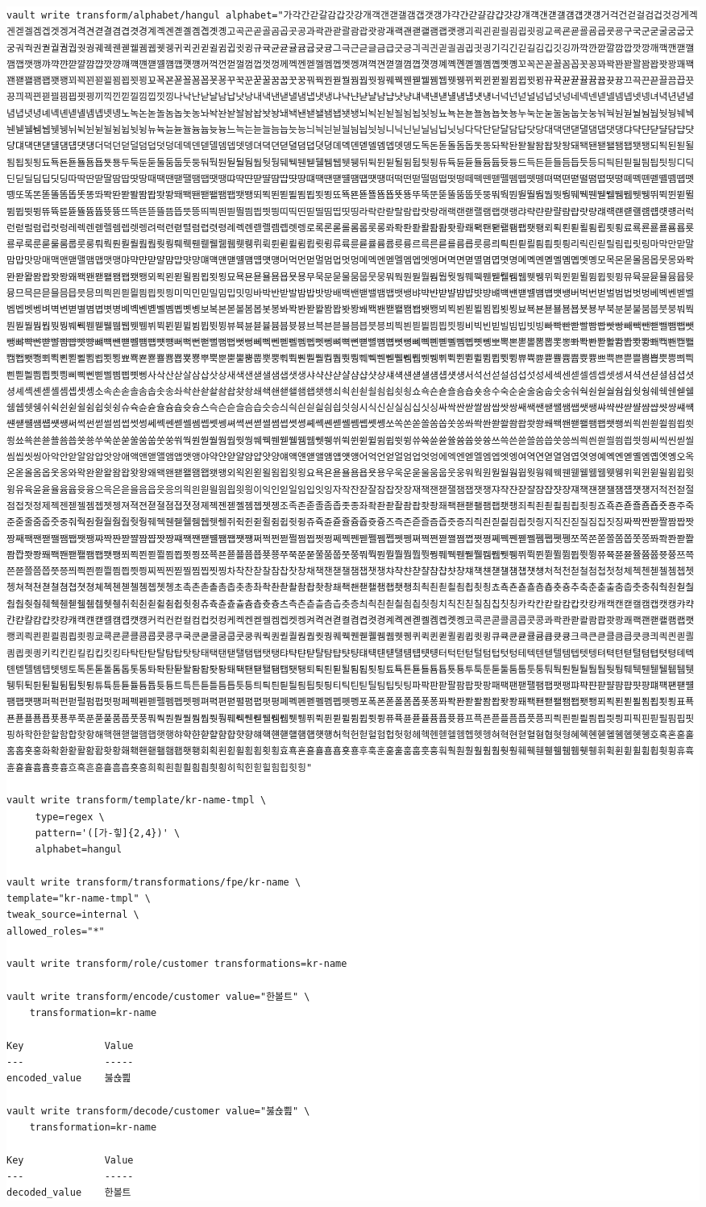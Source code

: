 ```
vault write transform/alphabet/hangul alphabet="가각간갇갈감갑갓강개객갠갣갤갬갭갯갱갸갹갼갿걀걈걉걋걍걔걕걘걛걜걤걥걧걩거걱건걷걸검겁것겅게겍겐겓겔겜겝겟겡겨격견겯결겸겹겻경계곅곈곋곌곔곕곗곙고곡곤곧골곰곱곳공과곽관괃괄괌괍괏광괘괙괜괟괠괨괩괫괭괴괵괸괻괼굄굅굇굉교굑굔굗굘굠굡굣굥구국군굳굴굼굽굿궁궈궉권궏궐궘궙궛궝궤궥궨궫궬궴궵궷궹귀귁귄귇귈귐귑귓귕규귝균귣귤귬귭귯귱그극근귿글금급긋긍긔긕긘긛긜긤긥긧긩기긱긴긷길김깁깃깅까깍깐깓깔깜깝깟깡깨깩깬깯깰깸깹깻깽꺄꺅꺈꺋꺌꺔꺕꺗꺙꺠꺡꺤꺧꺨꺰꺱꺳꺵꺼꺽껀껃껄껌껍껏껑께껙껜껟껠껨껩껫껭껴껵껸껻껼꼄꼅꼇꼉꼐꼑꼔꼗꼘꼠꼡꼣꼥꼬꼭꼰꼳꼴꼼꼽꼿꽁꽈꽉꽌꽏꽐꽘꽙꽛꽝꽤꽥꽨꽫꽬꽴꽵꽷꽹꾀꾁꾄꾇꾈꾐꾑꾓꾕꾜꾝꾠꾣꾤꾬꾭꾯꾱꾸꾹꾼꾿꿀꿈꿉꿋꿍꿔꿕꿘꿛꿜꿤꿥꿧꿩꿰꿱꿴꿷꿸뀀뀁뀃뀅뀌뀍뀐뀓뀔뀜뀝뀟뀡뀨뀩뀬뀯뀰뀸뀹뀻뀽끄끅끈끋끌끔끕끗끙끠끡끤끧끨끰끱끳끵끼끽낀낃낄낌낍낏낑나낙난낟날남납낫낭내낵낸낻낼냄냅냇냉냐냑냔냗냘냠냡냣냥냬냭냰냳냴냼냽냿넁너넉넌넏널넘넙넛넝네넥넨넫넬넴넵넷넹녀녁년녇녈념녑녓녕녜녝녠녣녤녬녭녯녱노녹논녿놀놈놉놋농놔놕놘놛놜놤놥놧놩놰놱놴놷놸뇀뇁뇃뇅뇌뇍뇐뇓뇔뇜뇝뇟뇡뇨뇩뇬뇯뇰뇸뇹뇻뇽누눅눈눋눌눔눕눗눙눠눡눤눧눨눰눱눳눵눼눽뉀뉃뉄뉌뉍뉏뉑뉘뉙뉜뉟뉠뉨뉩뉫뉭뉴뉵뉸뉻뉼늄늅늇늉느늑는늗늘늠늡늣능늬늭늰늳늴늼늽늿닁니닉닌닏닐님닙닛닝다닥단닫달담답닷당대댁댄댇댈댐댑댓댕댜댝댠댣댤댬댭댯댱댸댹댼댿덀덈덉덋덍더덕던덛덜덤덥덧덩데덱덴덷델뎀뎁뎃뎅뎌뎍뎐뎓뎔뎜뎝뎟뎡뎨뎩뎬뎯뎰뎸뎹뎻뎽도독돈돋돌돔돕돗동돠돡돤돧돨돰돱돳돵돼돽됀됃됄됌됍됏됑되됙된됟될됨됩됫됭됴됵됸됻됼둄둅둇둉두둑둔둗둘둠둡둣둥둬둭둰둳둴둼둽둿뒁뒈뒉뒌뒏뒐뒘뒙뒛뒝뒤뒥뒨뒫뒬뒴뒵뒷뒹듀듁듄듇듈듐듑듓듕드득든듣들듬듭듯등듸듹듼듿딀딈딉딋딍디딕딘딛딜딤딥딧딩따딱딴딷딸땀땁땃땅때땍땐땓땔땜땝땟땡땨땩땬땯땰땸땹땻땽떄떅떈떋떌떔떕떗떙떠떡떤떧떨떰떱떳떵떼떽뗀뗃뗄뗌뗍뗏뗑뗘뗙뗜뗟뗠뗨뗩뗫뗭뗴뗵뗸뗻뗼똄똅똇똉또똑똔똗똘똠똡똣똥똬똭똰똳똴똼똽똿뙁뙈뙉뙌뙏뙐뙘뙙뙛뙝뙤뙥뙨뙫뙬뙴뙵뙷뙹뚀뚁뚄뚇뚈뚐뚑뚓뚕뚜뚝뚠뚣뚤뚬뚭뚯뚱뚸뚹뚼뚿뛀뛈뛉뛋뛍뛔뛕뛘뛛뛜뛤뛥뛧뛩뛰뛱뛴뛷뛸뜀뜁뜃뜅뜌뜍뜐뜓뜔뜜뜝뜟뜡뜨뜩뜬뜯뜰뜸뜹뜻뜽띄띅띈띋띌띔띕띗띙띠띡띤띧띨띰띱띳띵라락란랃랄람랍랏랑래랙랜랟랠램랩랫랭랴략랸랻랼럄럅럇량럐럑럔럗럘럠럡럣럥러럭런럳럴럼럽럿렁레렉렌렏렐렘렙렛렝려력련렫렬렴렵렷령례롁롄롇롈롐롑롓롕로록론롣롤롬롭롯롱롸롹롼롿뢀뢈뢉뢋뢍뢔뢕뢘뢛뢜뢤뢥뢧뢩뢰뢱뢴뢷뢸룀룁룃룅료룍룐룓룔룜룝룟룡루룩룬룯룰룸룹룻룽뤄뤅뤈뤋뤌뤔뤕뤗뤙뤠뤡뤤뤧뤨뤰뤱뤳뤵뤼뤽륀륃륄륌륍륏륑류륙륜륟률륨륩륫륭르륵른륻를름릅릇릉릐릑릔릗릘릠릡릣릥리릭린릳릴림립릿링마막만맏말맘맙맛망매맥맨맫맬맴맵맷맹먀먁먄먇먈먐먑먓먕먜먝먠먣먤먬먭먯먱머먹먼먿멀멈멉멋멍메멕멘멛멜멤멥멧멩며멱면멷멸몀몁몃명몌몍몐몓몔몜몝몟몡모목몬몯몰몸몹못몽뫄뫅뫈뫋뫌뫔뫕뫗뫙뫠뫡뫤뫧뫨뫰뫱뫳뫵뫼뫽묀묃묄묌묍묏묑묘묙묜묟묠묨묩묫묭무묵문묻물뭄뭅뭇뭉뭐뭑뭔뭗뭘뭠뭡뭣뭥뭬뭭뭰뭳뭴뭼뭽뭿뮁뮈뮉뮌뮏뮐뮘뮙뮛뮝뮤뮥뮨뮫뮬뮴뮵뮷뮹므믁믄믇믈믐믑믓믕믜믝믠믣믤믬믭믯믱미믹민믿밀밈밉밋밍바박반받발밤밥밧방배백밴밷밸뱀뱁뱃뱅뱌뱍뱐뱓뱔뱜뱝뱟뱡뱨뱩뱬뱯뱰뱸뱹뱻뱽버벅번벋벌범법벗벙베벡벤벧벨벰벱벳벵벼벽변볃별볌볍볏병볘볙볜볟볠볨볩볫볭보복본볻볼봄봅봇봉봐봑봔봗봘봠봡봣봥봬봭봰봳봴봼봽봿뵁뵈뵉뵌뵏뵐뵘뵙뵛뵝뵤뵥뵨뵫뵬뵴뵵뵷뵹부북분붇불붐붑붓붕붜붝붠붣붤붬붭붯붱붸붹붼붿뷀뷈뷉뷋뷍뷔뷕뷘뷛뷜뷤뷥뷧뷩뷰뷱뷴뷷뷸븀븁븃븅브븍븐븓블븜븝븟븡븨븩븬븯븰븸븹븻븽비빅빈빋빌빔빕빗빙빠빡빤빧빨빰빱빳빵빼빽뺀뺃뺄뺌뺍뺏뺑뺘뺙뺜뺟뺠뺨뺩뺫뺭뺴뺵뺸뺻뺼뻄뻅뻇뻉뻐뻑뻔뻗뻘뻠뻡뻣뻥뻬뻭뻰뻳뻴뻼뻽뻿뼁뼈뼉뼌뼏뼐뼘뼙뼛뼝뼤뼥뼨뼫뼬뼴뼵뼷뼹뽀뽁뽄뽇뽈뽐뽑뽓뽕뽜뽝뽠뽣뽤뽬뽭뽯뽱뽸뽹뽼뽿뾀뾈뾉뾋뾍뾔뾕뾘뾛뾜뾤뾥뾧뾩뾰뾱뾴뾷뾸뿀뿁뿃뿅뿌뿍뿐뿓뿔뿜뿝뿟뿡뿨뿩뿬뿯뿰뿸뿹뿻뿽쀄쀅쀈쀋쀌쀔쀕쀗쀙쀠쀡쀤쀧쀨쀰쀱쀳쀵쀼쀽쁀쁃쁄쁌쁍쁏쁑쁘쁙쁜쁟쁠쁨쁩쁫쁭쁴쁵쁸쁻쁼삄삅삇삉삐삑삔삗삘삠삡삣삥사삭산삳살삼삽삿상새색샌샏샐샘샙샛생샤샥샨샫샬샴샵샷샹섀섁섄섇섈섐섑섓섕서석선섣설섬섭섯성세섹센섿셀셈셉셋셍셔셕션셛셜셤셥셧셩셰셱셴셷셸솀솁솃솅소속손솓솔솜솝솟송솨솩솬솯솰솸솹솻솽쇄쇅쇈쇋쇌쇔쇕쇗쇙쇠쇡쇤쇧쇨쇰쇱쇳쇵쇼쇽숀숃숄숌숍숏숑수숙순숟술숨숩숫숭숴숵숸숻숼쉄쉅쉇쉉쉐쉑쉔쉗쉘쉠쉡쉣쉥쉬쉭쉰쉳쉴쉼쉽쉿슁슈슉슌슏슐슘슙슛슝스슥슨슫슬슴습슷승싀싁싄싇싈싐싑싓싕시식신싣실심십싯싱싸싹싼싿쌀쌈쌉쌋쌍쌔쌕쌘쌛쌜쌤쌥쌧쌩쌰쌱쌴쌷쌸썀썁썃썅썌썍썐썓썔썜썝썟썡써썩썬썯썰썸썹썻썽쎄쎅쎈쎋쎌쎔쎕쎗쎙쎠쎡쎤쎧쎨쎰쎱쎳쎵쎼쎽쏀쏃쏄쏌쏍쏏쏑쏘쏙쏜쏟쏠쏨쏩쏫쏭쏴쏵쏸쏻쏼쐄쐅쐇쐉쐐쐑쐔쐗쐘쐠쐡쐣쐥쐬쐭쐰쐳쐴쐼쐽쐿쑁쑈쑉쑌쑏쑐쑘쑙쑛쑝쑤쑥쑨쑫쑬쑴쑵쑷쑹쒀쒁쒄쒇쒈쒐쒑쒓쒕쒜쒝쒠쒣쒤쒬쒭쒯쒱쒸쒹쒼쒿쓀쓈쓉쓋쓍쓔쓕쓘쓛쓜쓤쓥쓧쓩쓰쓱쓴쓷쓸씀씁씃씅씌씍씐씓씔씜씝씟씡씨씩씬씯씰씸씹씻씽아악안앋알암압앗앙애액앤앧앨앰앱앳앵야약얀얃얄얌얍얏양얘얙얜얟얠얨얩얫얭어억언얻얼엄업엇엉에엑엔엗엘엠엡엣엥여역연엳열염엽엿영예옉옌옏옐옘옙옛옝오옥온옫올옴옵옷옹와왁완왇왈왐왑왓왕왜왝왠왣왤왬왭왯왱외왹왼왿욀욈욉욋욍요욕욘욛욜욤욥욧용우욱운욷울움웁웃웅워웍원웓월웜웝웟웡웨웩웬웯웰웸웹웻웽위윅윈윋윌윔윕윗윙유육윤윧율윰윱윳융으윽은읃을음읍읏응의읙읜읟읠읨읩읫읭이익인읻일임입잇잉자작잔잗잘잠잡잣장재잭잰잳잴잼잽잿쟁쟈쟉쟌쟏쟐쟘쟙쟛쟝쟤쟥쟨쟫쟬쟴쟵쟷쟹저적전젇절점접젓정제젝젠젣젤젬젭젯젱져젹젼젿졀졈졉졋졍졔졕졘졛졜졤졥졧졩조족존졷졸좀좁좃종좌좍좐좓좔좜좝좟좡좨좩좬좯좰좸좹좻좽죄죅죈죋죌죔죕죗죙죠죡죤죧죨죰죱죳죵주죽준줃줄줌줍줏중줘줙줜줟줠줨줩줫줭줴줵줸줻줼쥄쥅쥇쥉쥐쥑쥔쥗쥘쥠쥡쥣쥥쥬쥭쥰쥳쥴쥼쥽쥿즁즈즉즌즏즐즘즙즛증즤즥즨즫즬즴즵즷즹지직진짇질짐집짓징짜짝짠짣짤짬짭짯짱째짹짼짿쨀쨈쨉쨋쨍쨔쨕쨘쨛쨜쨤쨥쨧쨩쨰쨱쨴쨷쨸쩀쩁쩃쩅쩌쩍쩐쩓쩔쩜쩝쩟쩡쩨쩩쩬쩯쩰쩸쩹쩻쩽쪄쪅쪈쪋쪌쪔쪕쪗쪙쪠쪡쪤쪧쪨쪰쪱쪳쪵쪼쪽쫀쫃쫄쫌쫍쫏쫑쫘쫙쫜쫟쫠쫨쫩쫫쫭쫴쫵쫸쫻쫼쬄쬅쬇쬉쬐쬑쬔쬗쬘쬠쬡쬣쬥쬬쬭쬰쬳쬴쬼쬽쬿쭁쭈쭉쭌쭏쭐쭘쭙쭛쭝쭤쭥쭨쭫쭬쭴쭵쭷쭹쮀쮁쮄쮇쮈쮐쮑쮓쮕쮜쮝쮠쮣쮤쮬쮭쮯쮱쮸쮹쮼쮿쯀쯈쯉쯋쯍쯔쯕쯘쯛쯜쯤쯥쯧쯩쯰쯱쯴쯷쯸찀찁찃찅찌찍찐찓찔찜찝찟찡차착찬찯찰참찹찻창채책챈챋챌챔챕챗챙챠챡챤챧챨챰챱챳챵챼챽첀첃첄첌첍첏첑처척천첟철첨첩첫청체첵첸첻첼쳄쳅쳇쳉쳐쳑쳔쳗쳘쳠쳡쳣쳥쳬쳭쳰쳳쳴쳼쳽쳿촁초촉촌촏촐촘촙촛총촤촥촨촫촬촴촵촷촹쵀쵁쵄쵇쵈쵐쵑쵓쵕최쵝쵠쵣쵤쵬쵭쵯쵱쵸쵹쵼쵿춀춈춉춋춍추축춘춛출춤춥춧충춰춱춴춷춸췀췁췃췅췌췍췐췓췔췜췝췟췡취췩췬췯췰췸췹췻췽츄츅츈츋츌츔츕츗츙츠측츤츧츨츰츱츳층츼츽칀칃칄칌칍칏칑치칙친칟칠침칩칫칭카칵칸칻칼캄캅캇캉캐캑캔캗캘캠캡캣캥캬캭캰캳캴캼캽캿컁컈컉컌컏컐컘컙컛컝커컥컨컫컬컴컵컷컹케켁켄켇켈켐켑켓켕켜켝켠켣켤켬켭켯켱켸켹켼켿콀콈콉콋콍코콕콘콛콜콤콥콧콩콰콱콴콷콸쾀쾁쾃쾅쾌쾍쾐쾓쾔쾜쾝쾟쾡쾨쾩쾬쾯쾰쾸쾹쾻쾽쿄쿅쿈쿋쿌쿔쿕쿗쿙쿠쿡쿤쿧쿨쿰쿱쿳쿵쿼쿽퀀퀃퀄퀌퀍퀏퀑퀘퀙퀜퀟퀠퀨퀩퀫퀭퀴퀵퀸퀻퀼큄큅큇큉큐큑큔큗큘큠큡큣큥크큭큰큳클큼큽큿킁킈킉킌킏킐킘킙킛킝키킥킨킫킬킴킵킷킹타탁탄탇탈탐탑탓탕태택탠탣탤탬탭탯탱탸탹탼탿턀턈턉턋턍턔턕턘턛턜턤턥턧턩터턱턴턷털텀텁텃텅테텍텐텓텔템텝텟텡텨텩텬텯텰텸텹텻텽톄톅톈톋톌톔톕톗톙토톡톤톧톨톰톱톳통톼톽퇀퇃퇄퇌퇍퇏퇑퇘퇙퇜퇟퇠퇨퇩퇫퇭퇴퇵퇸퇻퇼툄툅툇툉툐툑툔툗툘툠툡툣툥투툭툰툳툴툼툽툿퉁퉈퉉퉌퉏퉐퉘퉙퉛퉝퉤퉥퉨퉫퉬퉴퉵퉷퉹튀튁튄튇튈튐튑튓튕튜튝튠튣튤튬튭튯튱트특튼튿틀틈틉틋틍틔틕틘틛틜틤틥틧틩티틱틴틷틸팀팁팃팅파팍판팓팔팜팝팟팡패팩팬팯팰팸팹팻팽퍄퍅퍈퍋퍌퍔퍕퍗퍙퍠퍡퍤퍧퍨퍰퍱퍳퍵퍼퍽펀펃펄펌펍펏펑페펙펜펟펠펨펩펫펭펴펵편펻펼폄폅폇평폐폑폔폗폘폠폡폣폥포폭폰폳폴폼폽폿퐁퐈퐉퐌퐏퐐퐘퐙퐛퐝퐤퐥퐨퐫퐬퐴퐵퐷퐹푀푁푄푇푈푐푑푓푕표푝푠푣푤푬푭푯푱푸푹푼푿풀품풉풋풍풔풕풘풛풜풤풥풧풩풰풱풴풷풸퓀퓁퓃퓅퓌퓍퓐퓓퓔퓜퓝퓟퓡퓨퓩퓬퓯퓰퓸퓹퓻퓽프픅픈픋플픔픕픗픙픠픡픤픧픨픰픱픳픵피픽핀핃필핌핍핏핑하학한핟할함합핫항해핵핸핻핼햄햅햇행햐햑햔햗햘햠햡햣향햬햭햰햳햴햼햽햿헁허헉헌헏헐험헙헛헝헤헥헨헫헬헴헵헷헹혀혁현혇혈혐협혓형혜혝혠혣혤혬혭혯혱호혹혼혿홀홈홉홋홍화확환홛활홤홥홧황홰홱홴홷홸횀횁횃횅회획횐횓횔횜횝횟횡효횩횬횯횰횸횹횻횽후훅훈훋훌훔훕훗훙훠훡훤훧훨훰훱훳훵훼훽휀휃휄휌휍휏휑휘휙휜휟휠휨휩휫휭휴휵휸휻휼흄흅흇흉흐흑흔흗흘흠흡흣흥희흭흰흳흴흼흽흿힁히힉힌힏힐힘힙힛힝"

vault write transform/template/kr-name-tmpl \
     type=regex \
     pattern='([가-힣]{2,4})' \
     alphabet=hangul
    
vault write transform/transformations/fpe/kr-name \
template="kr-name-tmpl" \
tweak_source=internal \
allowed_roles="*"

vault write transform/role/customer transformations=kr-name

vault write transform/encode/customer value="한볼트" \
    transformation=kr-name
    
Key              Value
---              -----
encoded_value    붏숁삂
    
vault write transform/decode/customer value="붏숁삂" \
    transformation=kr-name
    
Key              Value
---              -----
decoded_value    한볼트
```